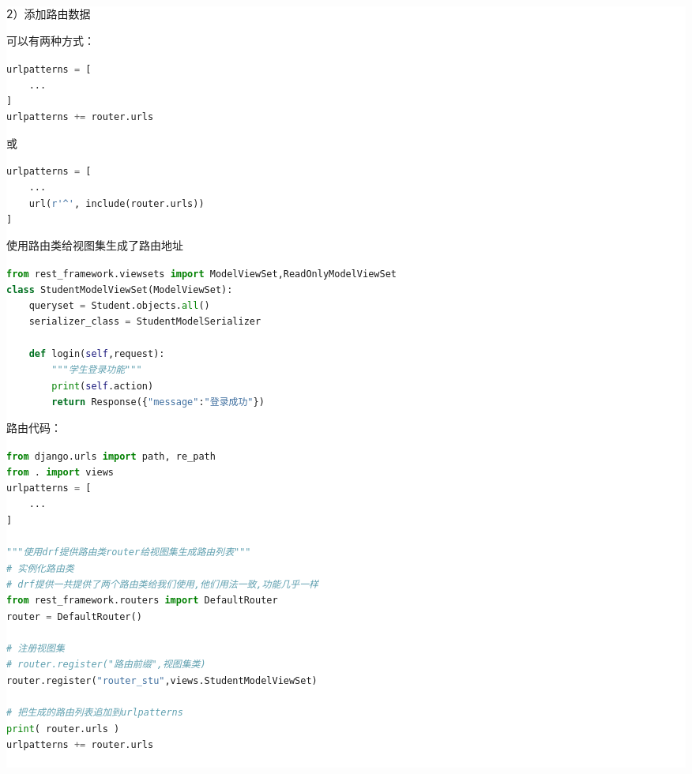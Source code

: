 2）添加路由数据

可以有两种方式：

```python
urlpatterns = [
    ...
]
urlpatterns += router.urls

```

或

```python
urlpatterns = [
    ...
    url(r'^', include(router.urls))
]

```

使用路由类给视图集生成了路由地址

```python
from rest_framework.viewsets import ModelViewSet,ReadOnlyModelViewSet
class StudentModelViewSet(ModelViewSet):
    queryset = Student.objects.all()
    serializer_class = StudentModelSerializer

    def login(self,request):
        """学生登录功能"""
        print(self.action)
        return Response({"message":"登录成功"})


```

路由代码：

```python
from django.urls import path, re_path
from . import views
urlpatterns = [
    ...
]

"""使用drf提供路由类router给视图集生成路由列表"""
# 实例化路由类
# drf提供一共提供了两个路由类给我们使用,他们用法一致,功能几乎一样
from rest_framework.routers import DefaultRouter
router = DefaultRouter()

# 注册视图集
# router.register("路由前缀",视图集类)
router.register("router_stu",views.StudentModelViewSet)

# 把生成的路由列表追加到urlpatterns
print( router.urls )
urlpatterns += router.urls



```
